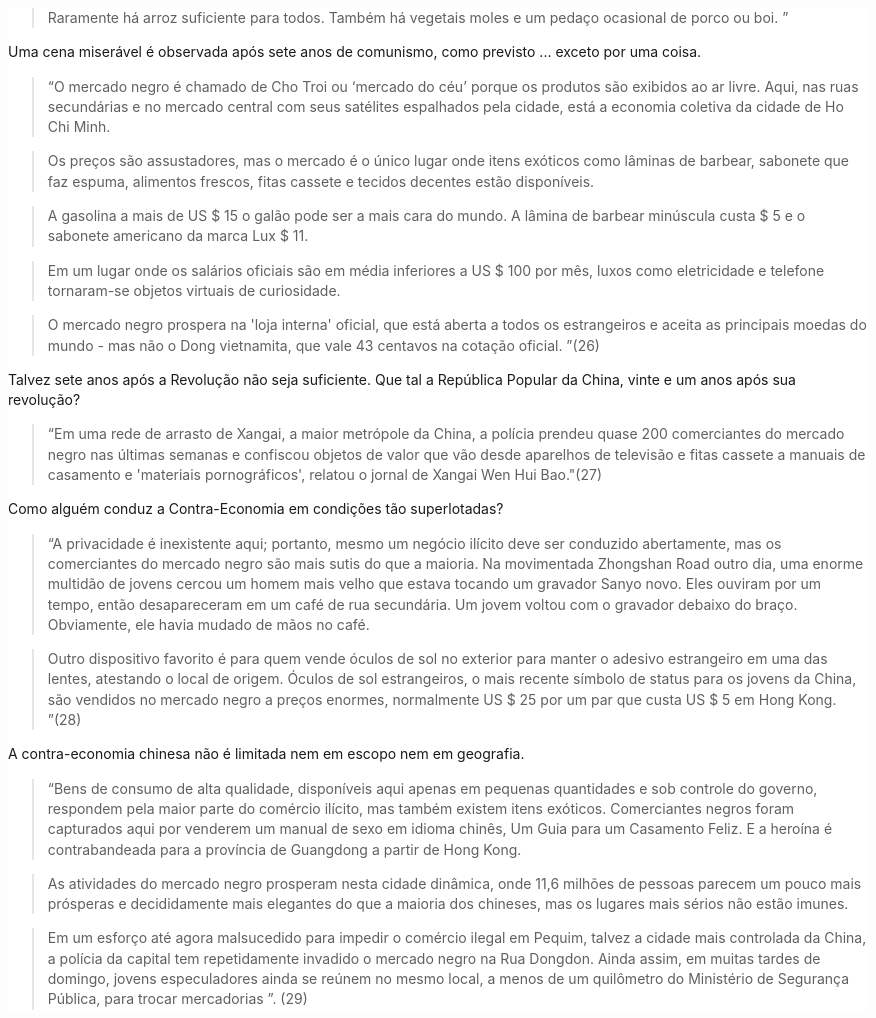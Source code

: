 >Raramente há arroz suficiente para todos. Também há vegetais moles e um pedaço ocasional de porco ou boi. ”

Uma cena miserável é observada após sete anos de comunismo, como previsto ... exceto por uma coisa.

>“O mercado negro é chamado de Cho Troi ou ‘mercado do céu’ porque os produtos são exibidos ao ar livre. Aqui, nas ruas secundárias e no mercado central com seus satélites espalhados pela cidade, está a economia coletiva da cidade de Ho Chi Minh.

>Os preços são assustadores, mas o mercado é o único lugar onde itens exóticos como lâminas de barbear, sabonete que faz espuma, alimentos frescos, fitas cassete e tecidos decentes estão disponíveis.

>A gasolina a mais de US $ 15 o galão pode ser a mais cara do mundo. A lâmina de barbear minúscula custa $ 5 e o sabonete americano da marca Lux $ 11.

>Em um lugar onde os salários oficiais são em média inferiores a US $ 100 por mês, luxos como eletricidade e telefone tornaram-se objetos virtuais de curiosidade.

>O mercado negro prospera na 'loja interna' oficial, que está aberta a todos os estrangeiros e aceita as principais moedas do mundo - mas não o Dong vietnamita, que vale 43 centavos na cotação oficial. ”(26)

Talvez sete anos após a Revolução não seja suficiente. Que tal a República Popular da China, vinte e um anos após sua revolução?

>“Em uma rede de arrasto de Xangai, a maior metrópole da China, a polícia prendeu quase 200 comerciantes do mercado negro nas últimas semanas e confiscou objetos de valor que vão desde aparelhos de televisão e fitas cassete a manuais de casamento e 'materiais pornográficos', relatou o jornal de Xangai Wen Hui Bao."(27)

Como alguém conduz a Contra-Economia em condições tão superlotadas?

>“A privacidade é inexistente aqui; portanto, mesmo um negócio ilícito deve ser conduzido abertamente, mas os comerciantes do mercado negro são mais sutis do que a maioria. Na movimentada Zhongshan Road outro dia, uma enorme multidão de jovens cercou um homem mais velho que estava tocando um gravador Sanyo novo. Eles ouviram por um tempo, então desapareceram em um café de rua secundária. Um jovem voltou com o gravador debaixo do braço. Obviamente, ele havia mudado de mãos no café.

>Outro dispositivo favorito é para quem vende óculos de sol no exterior para manter o adesivo estrangeiro em uma das lentes, atestando o local de origem. Óculos de sol estrangeiros, o mais recente símbolo de status para os jovens da China, são vendidos no mercado negro a preços enormes, normalmente US $ 25 por um par que custa US $ 5 em Hong Kong. ”(28)

A contra-economia chinesa não é limitada nem em escopo nem em geografia.

>“Bens de consumo de alta qualidade, disponíveis aqui apenas em pequenas quantidades e sob controle do governo, respondem pela maior parte do comércio ilícito, mas também existem itens exóticos. Comerciantes negros foram capturados aqui por venderem um manual de sexo em idioma chinês, Um Guia para um Casamento Feliz. E a heroína é contrabandeada para a província de Guangdong a partir de Hong Kong.

>As atividades do mercado negro prosperam nesta cidade dinâmica, onde 11,6 milhões de pessoas parecem um pouco mais prósperas e decididamente mais elegantes do que a maioria dos chineses, mas os lugares mais sérios não estão imunes.

>Em um esforço até agora malsucedido para impedir o comércio ilegal em Pequim, talvez a cidade mais controlada da China, a polícia da capital tem repetidamente invadido o mercado negro na Rua Dongdon. Ainda assim, em muitas tardes de domingo, jovens especuladores ainda se reúnem no mesmo local, a menos de um quilômetro do Ministério de Segurança Pública, para trocar mercadorias ”. (29)
